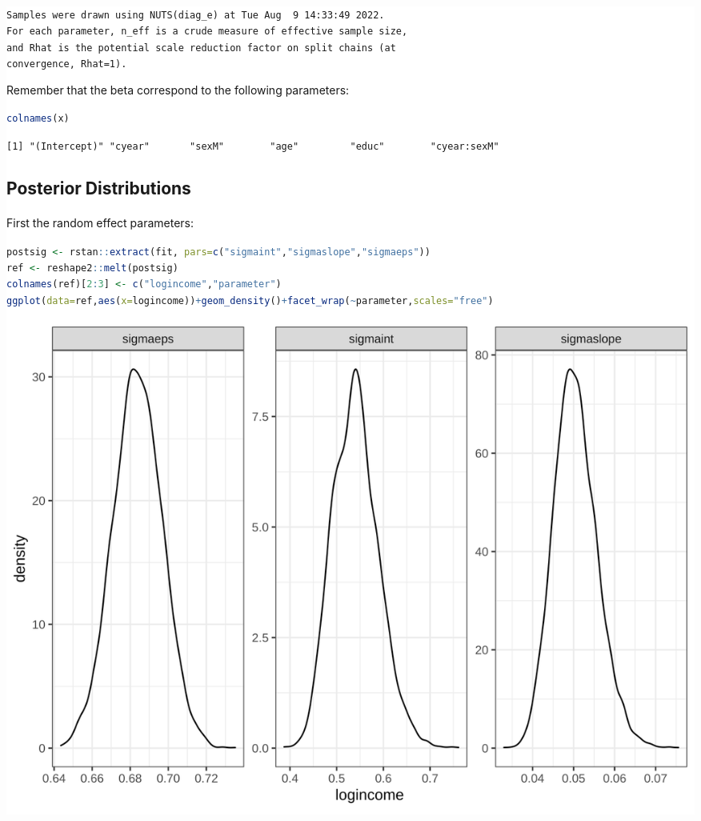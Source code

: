     Samples were drawn using NUTS(diag_e) at Tue Aug  9 14:33:49 2022.
    For each parameter, n_eff is a crude measure of effective sample size,
    and Rhat is the potential scale reduction factor on split chains (at 
    convergence, Rhat=1).

Remember that the beta correspond to the following parameters:

``` r
colnames(x)
```

    [1] "(Intercept)" "cyear"       "sexM"        "age"         "educ"        "cyear:sexM" 

## Posterior Distributions

First the random effect parameters:

``` r
postsig <- rstan::extract(fit, pars=c("sigmaint","sigmaslope","sigmaeps"))
ref <- reshape2::melt(postsig)
colnames(ref)[2:3] <- c("logincome","parameter")
ggplot(data=ref,aes(x=logincome))+geom_density()+facet_wrap(~parameter,scales="free")
```

![](figs/psidpostsig-1..svg)
